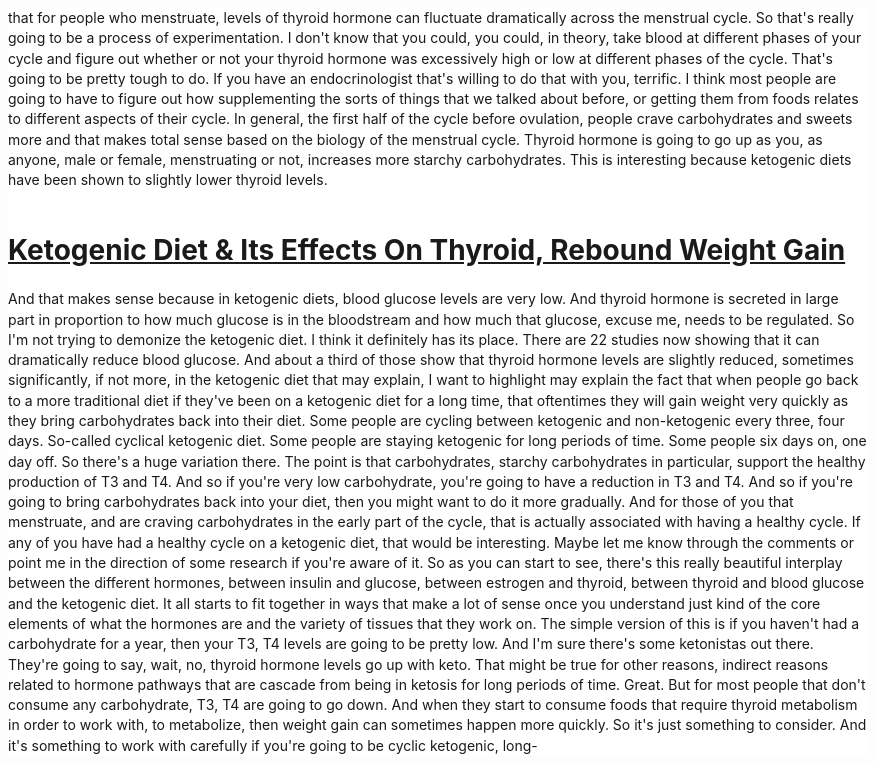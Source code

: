 that for people who menstruate, levels of thyroid hormone can
fluctuate dramatically across the menstrual cycle. So that's really
going to be a process of experimentation. I don't know that you could,
you could, in theory, take blood at different phases of your cycle and
figure out whether or not your thyroid hormone was excessively high or
low at different phases of the cycle. That's going to be pretty tough
to do. If you have an endocrinologist that's willing to do that with
you, terrific. I think most people are going to have to figure out how
supplementing the sorts of things that we talked about before, or
getting them from foods relates to different aspects of their cycle.
In general, the first half of the cycle before ovulation, people crave
carbohydrates and sweets more and that makes total sense based on the
biology of the menstrual cycle. Thyroid hormone is going to go up as
you, as anyone, male or female, menstruating or not, increases more
starchy carbohydrates. This is interesting because ketogenic diets
have been shown to slightly lower thyroid levels.

# [Ketogenic Diet & Its Effects On Thyroid, Rebound Weight Gain](http://www.youtube.com/watch?v=x7qbJeRxWGw&t=2733)

And that makes sense because in ketogenic diets, blood glucose levels
are very low. And thyroid hormone is secreted in large part in
proportion to how much glucose is in the bloodstream and how much that
glucose, excuse me, needs to be regulated. So I'm not trying to
demonize the ketogenic diet. I think it definitely has its place.
There are 22 studies now showing that it can dramatically reduce blood
glucose. And about a third of those show that thyroid hormone levels
are slightly reduced, sometimes significantly, if not more, in the
ketogenic diet that may explain, I want to highlight may explain the
fact that when people go back to a more traditional diet if they've
been on a ketogenic diet for a long time, that oftentimes they will
gain weight very quickly as they bring carbohydrates back into their
diet. Some people are cycling between ketogenic and non-ketogenic
every three, four days. So-called cyclical ketogenic diet. Some people
are staying ketogenic for long periods of time. Some people six days
on, one day off. So there's a huge variation there. The point is that
carbohydrates, starchy carbohydrates in particular, support the
healthy production of T3 and T4. And so if you're very low
carbohydrate, you're going to have a reduction in T3 and T4. And so if
you're going to bring carbohydrates back into your diet, then you
might want to do it more gradually. And for those of you that
menstruate, and are craving carbohydrates in the early part of the
cycle, that is actually associated with having a healthy cycle. If any
of you have had a healthy cycle on a ketogenic diet, that would be
interesting. Maybe let me know through the comments or point me in the
direction of some research if you're aware of it. So as you can start
to see, there's this really beautiful interplay between the different
hormones, between insulin and glucose, between estrogen and thyroid,
between thyroid and blood glucose and the ketogenic diet. It all
starts to fit together in ways that make a lot of sense once you
understand just kind of the core elements of what the hormones are and
the variety of tissues that they work on. The simple version of this
is if you haven't had a carbohydrate for a year, then your T3, T4
levels are going to be pretty low. And I'm sure there's some
ketonistas out there. They're going to say, wait, no, thyroid hormone
levels go up with keto. That might be true for other reasons, indirect
reasons related to hormone pathways that are cascade from being in
ketosis for long periods of time. Great. But for most people that
don't consume any carbohydrate, T3, T4 are going to go down. And when
they start to consume foods that require thyroid metabolism in order
to work with, to metabolize, then weight gain can sometimes happen
more quickly. So it's just something to consider. And it's something
to work with carefully if you're going to be cyclic ketogenic, long-
